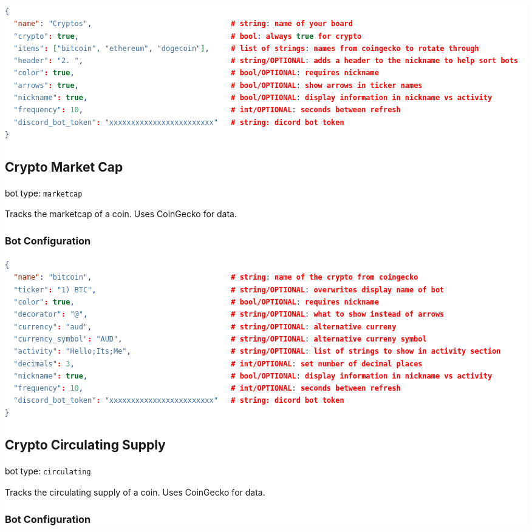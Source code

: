 ```json
{
  "name": "Cryptos",                                # string: name of your board
  "crypto": true,                                   # bool: always true for crypto
  "items": ["bitcoin", "ethereum", "dogecoin"],     # list of strings: names from coingecko to rotate through
  "header": "2. ",                                  # string/OPTIONAL: adds a header to the nickname to help sort bots
  "color": true,                                    # bool/OPTIONAL: requires nickname
  "arrows": true,                                   # bool/OPTIONAL: show arrows in ticker names
  "nickname": true,                                 # bool/OPTIONAL: display information in nickname vs activity
  "frequency": 10,                                  # int/OPTIONAL: seconds between refresh
  "discord_bot_token": "xxxxxxxxxxxxxxxxxxxxxxxx"   # string: dicord bot token
}
```

## Crypto Market Cap

bot type: `marketcap`

Tracks the marketcap of a coin. Uses CoinGecko for data.

### Bot Configuration

```json
{
  "name": "bitcoin",                                # string: name of the crypto from coingecko
  "ticker": "1) BTC",                               # string/OPTIONAL: overwrites display name of bot
  "color": true,                                    # bool/OPTIONAL: requires nickname
  "decorator": "@",                                 # string/OPTIONAL: what to show instead of arrows
  "currency": "aud",                                # string/OPTIONAL: alternative curreny
  "currency_symbol": "AUD",                         # string/OPTIONAL: alternative curreny symbol
  "activity": "Hello;Its;Me",                       # string/OPTIONAL: list of strings to show in activity section
  "decimals": 3,                                    # int/OPTIONAL: set number of decimal places
  "nickname": true,                                 # bool/OPTIONAL: display information in nickname vs activity
  "frequency": 10,                                  # int/OPTIONAL: seconds between refresh
  "discord_bot_token": "xxxxxxxxxxxxxxxxxxxxxxxx"   # string: dicord bot token
}
```

## Crypto Circulating Supply

bot type: `circulating`

Tracks the circulating supply of a coin. Uses CoinGecko for data.

### Bot Configuration
